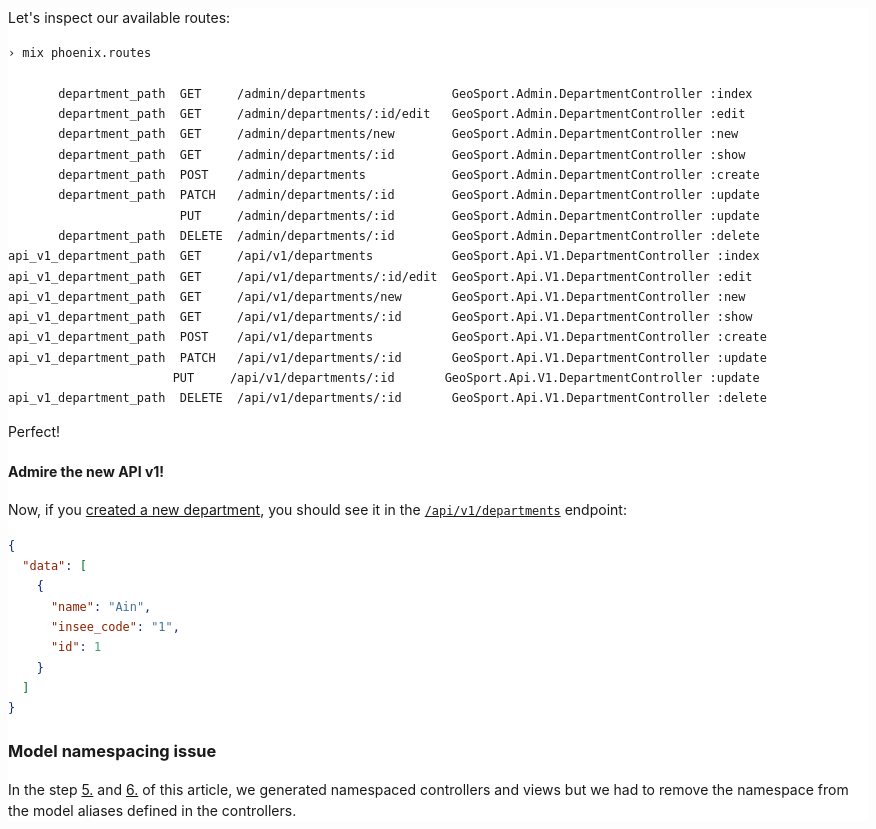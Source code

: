 Let's inspect our available routes:

    › mix phoenix.routes

           department_path  GET     /admin/departments            GeoSport.Admin.DepartmentController :index
           department_path  GET     /admin/departments/:id/edit   GeoSport.Admin.DepartmentController :edit
           department_path  GET     /admin/departments/new        GeoSport.Admin.DepartmentController :new
           department_path  GET     /admin/departments/:id        GeoSport.Admin.DepartmentController :show
           department_path  POST    /admin/departments            GeoSport.Admin.DepartmentController :create
           department_path  PATCH   /admin/departments/:id        GeoSport.Admin.DepartmentController :update
                            PUT     /admin/departments/:id        GeoSport.Admin.DepartmentController :update
           department_path  DELETE  /admin/departments/:id        GeoSport.Admin.DepartmentController :delete
    api_v1_department_path  GET     /api/v1/departments           GeoSport.Api.V1.DepartmentController :index
    api_v1_department_path  GET     /api/v1/departments/:id/edit  GeoSport.Api.V1.DepartmentController :edit
    api_v1_department_path  GET     /api/v1/departments/new       GeoSport.Api.V1.DepartmentController :new
    api_v1_department_path  GET     /api/v1/departments/:id       GeoSport.Api.V1.DepartmentController :show
    api_v1_department_path  POST    /api/v1/departments           GeoSport.Api.V1.DepartmentController :create
    api_v1_department_path  PATCH   /api/v1/departments/:id       GeoSport.Api.V1.DepartmentController :update
                           PUT     /api/v1/departments/:id       GeoSport.Api.V1.DepartmentController :update
    api_v1_department_path  DELETE  /api/v1/departments/:id       GeoSport.Api.V1.DepartmentController :delete

Perfect!

#### Admire the new API v1!

Now, if you [created a new department](http://localhost:4000/admin/departments/new), you should see it in the [`/api/v1/departments`](http://localhost:4000/api/v1/departments) endpoint:

```json
{
  "data": [
    {
      "name": "Ain",
      "insee_code": "1",
      "id": 1
    }
  ]
}
```

<a name="model-namespacing-issue"></a>

### Model namespacing issue

In the step [5.](#scaffold-admin-views-and-controllers) and [6.](#scaffold-api-controllers) of this article, we generated namespaced controllers and views but we had to remove the namespace from the model aliases defined in the controllers.
